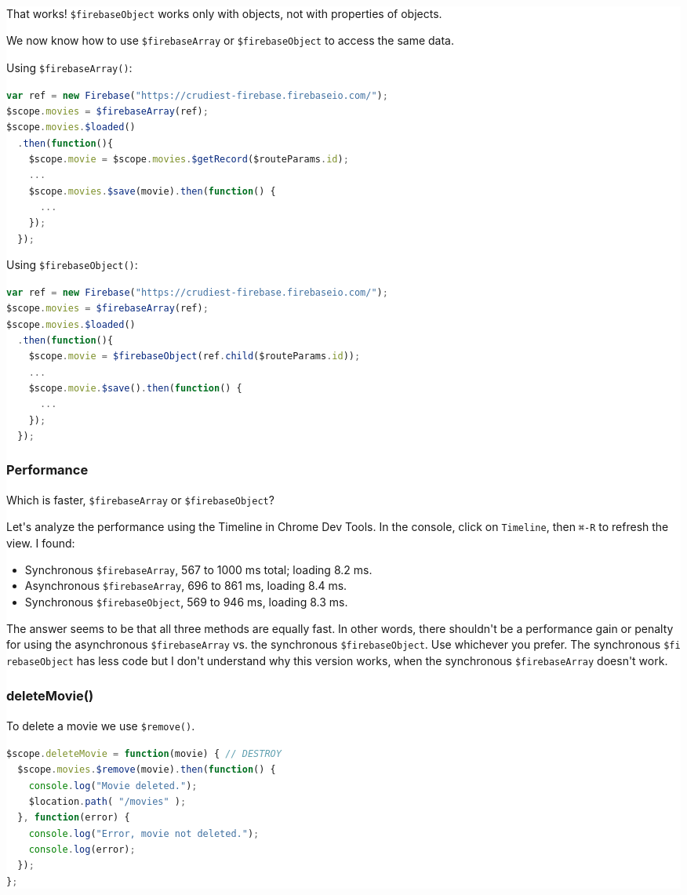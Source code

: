 That works! ```$firebaseObject``` works only with objects, not with properties of objects.

We now know how to use ```$firebaseArray``` or ```$firebaseObject``` to access the same data.

Using ```$firebaseArray()```:

```js
var ref = new Firebase("https://crudiest-firebase.firebaseio.com/");
$scope.movies = $firebaseArray(ref);
$scope.movies.$loaded()
  .then(function(){
    $scope.movie = $scope.movies.$getRecord($routeParams.id);
    ...
    $scope.movies.$save(movie).then(function() {
      ...
    });
  });
```

Using ```$firebaseObject()```:

```js
var ref = new Firebase("https://crudiest-firebase.firebaseio.com/");
$scope.movies = $firebaseArray(ref);
$scope.movies.$loaded()
  .then(function(){
    $scope.movie = $firebaseObject(ref.child($routeParams.id));
    ...
    $scope.movie.$save().then(function() {
      ...
    });
  });
```

### Performance

Which is faster, ```$firebaseArray``` or  ```$firebaseObject```?

Let's analyze the performance using the Timeline in Chrome Dev Tools. In the console, click on ```Timeline```, then ```⌘-R``` to refresh the view. I found:

* Synchronous ```$firebaseArray```, 567 to 1000 ms total; loading 8.2 ms.
* Asynchronous ```$firebaseArray```, 696 to 861 ms, loading 8.4 ms.
* Synchronous ```$firebaseObject```, 569 to 946 ms, loading 8.3 ms.

The answer seems to be that all three methods are equally fast. In other words, there shouldn't be a performance gain or penalty for using the asynchronous ```$firebaseArray``` vs. the synchronous ```$firebaseObject```. Use whichever you prefer. The synchronous ```$firebaseObject``` has less code but I don't understand why this version works, when the synchronous ```$firebaseArray``` doesn't work.

### deleteMovie()

To delete a movie we use ```$remove()```.

```js
$scope.deleteMovie = function(movie) { // DESTROY
  $scope.movies.$remove(movie).then(function() {
    console.log("Movie deleted.");
    $location.path( "/movies" );
  }, function(error) {
    console.log("Error, movie not deleted.");
    console.log(error);
  });
};
```
